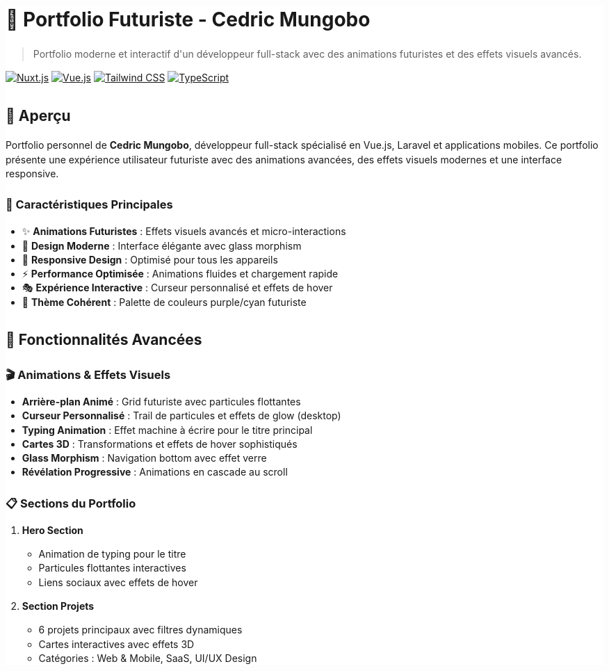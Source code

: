 # 🚀 Portfolio Futuriste - Cedric Mungobo

> Portfolio moderne et interactif d'un développeur full-stack avec des animations futuristes et des effets visuels avancés.

[![Nuxt.js](https://img.shields.io/badge/Nuxt.js-3.x-00DC82?style=flat&logo=nuxt.js)](https://nuxt.com/)
[![Vue.js](https://img.shields.io/badge/Vue.js-3.x-4FC08D?style=flat&logo=vue.js)](https://vuejs.org/)
[![Tailwind CSS](https://img.shields.io/badge/Tailwind_CSS-3.x-38B2AC?style=flat&logo=tailwind-css)](https://tailwindcss.com/)
[![TypeScript](https://img.shields.io/badge/TypeScript-5.x-3178C6?style=flat&logo=typescript)](https://www.typescriptlang.org/)

## 🌟 Aperçu

Portfolio personnel de **Cedric Mungobo**, développeur full-stack spécialisé en Vue.js, Laravel et applications mobiles. Ce portfolio présente une expérience utilisateur futuriste avec des animations avancées, des effets visuels modernes et une interface responsive.

### 🎯 Caractéristiques Principales

- ✨ **Animations Futuristes** : Effets visuels avancés et micro-interactions
- 🎨 **Design Moderne** : Interface élégante avec glass morphism
- 📱 **Responsive Design** : Optimisé pour tous les appareils
- ⚡ **Performance Optimisée** : Animations fluides et chargement rapide
- 🎭 **Expérience Interactive** : Curseur personnalisé et effets de hover
- 🌈 **Thème Cohérent** : Palette de couleurs purple/cyan futuriste

## 🚀 Fonctionnalités Avancées

### 🎬 Animations & Effets Visuels

- **Arrière-plan Animé** : Grid futuriste avec particules flottantes
- **Curseur Personnalisé** : Trail de particules et effets de glow (desktop)
- **Typing Animation** : Effet machine à écrire pour le titre principal
- **Cartes 3D** : Transformations et effets de hover sophistiqués
- **Glass Morphism** : Navigation bottom avec effet verre
- **Révélation Progressive** : Animations en cascade au scroll

### 📋 Sections du Portfolio

1. **Hero Section**
   - Animation de typing pour le titre
   - Particules flottantes interactives
   - Liens sociaux avec effets de hover

2. **Section Projets**
   - 6 projets principaux avec filtres dynamiques
   - Cartes interactives avec effets 3D
   - Catégories : Web & Mobile, SaaS, UI/UX Design
